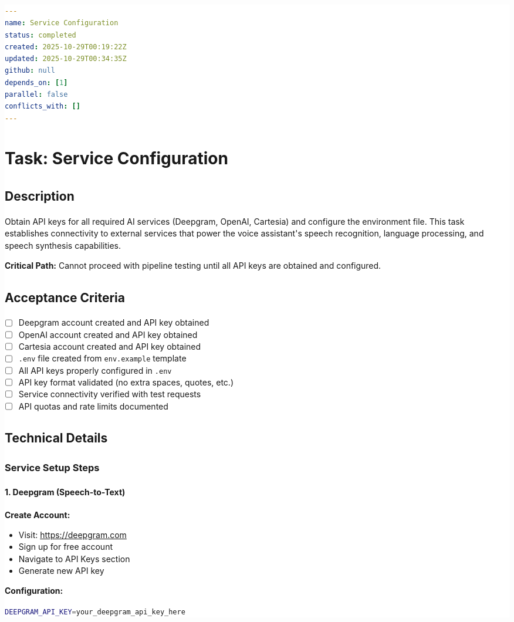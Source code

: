 ```yaml
---
name: Service Configuration
status: completed
created: 2025-10-29T00:19:22Z
updated: 2025-10-29T00:34:35Z
github: null
depends_on: [1]
parallel: false
conflicts_with: []
---
```


# Task: Service Configuration

## Description

Obtain API keys for all required AI services (Deepgram, OpenAI, Cartesia) and configure the environment file. This task establishes connectivity to external services that power the voice assistant's speech recognition, language processing, and speech synthesis capabilities.

**Critical Path:** Cannot proceed with pipeline testing until all API keys are obtained and configured.

## Acceptance Criteria

- [ ] Deepgram account created and API key obtained
- [ ] OpenAI account created and API key obtained
- [ ] Cartesia account created and API key obtained
- [ ] `.env` file created from `env.example` template
- [ ] All API keys properly configured in `.env`
- [ ] API key format validated (no extra spaces, quotes, etc.)
- [ ] Service connectivity verified with test requests
- [ ] API quotas and rate limits documented

## Technical Details

### Service Setup Steps

#### 1. Deepgram (Speech-to-Text)

**Create Account:**
- Visit: https://deepgram.com
- Sign up for free account
- Navigate to API Keys section
- Generate new API key

**Configuration:**
```bash
DEEPGRAM_API_KEY=your_deepgram_api_key_here
```
